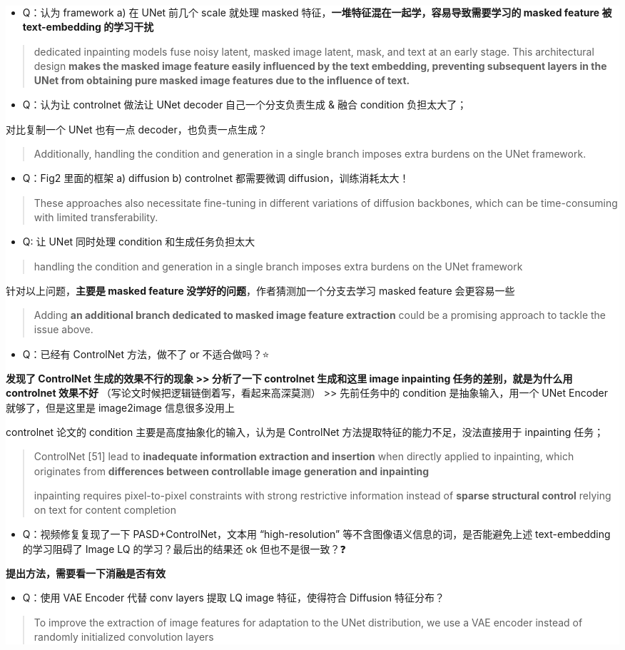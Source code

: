- Q：认为 framework a) 在 UNet 前几个 scale 就处理 masked 特征，**一堆特征混在一起学，容易导致需要学习的 masked feature 被 text-embedding 的学习干扰**

> dedicated inpainting models fuse noisy latent, masked image latent, mask, and text at an early stage. This architectural design **makes the masked image feature easily influenced by the text embedding, preventing subsequent layers in the UNet from obtaining pure masked image features due to the influence of text.**



- Q：认为让 controlnet 做法让 UNet decoder 自己一个分支负责生成 & 融合 condition 负担太大了；

对比复制一个 UNet 也有一点 decoder，也负责一点生成？

> Additionally, handling the condition and generation in a single branch imposes extra burdens on the UNet framework.

- Q：Fig2 里面的框架 a) diffusion b) controlnet 都需要微调 diffusion，训练消耗太大！

>  These approaches also necessitate fine-tuning in different variations of diffusion backbones, which can be time-consuming with limited transferability.

- Q: 让 UNet 同时处理 condition 和生成任务负担太大

>  handling the condition and generation in a single branch imposes extra burdens on the UNet framework





针对以上问题，**主要是 masked feature 没学好的问题**，作者猜测加一个分支去学习 masked feature 会更容易一些

> Adding **an additional branch dedicated to masked image feature extraction** could be a promising approach to tackle the issue above.

- Q：已经有 ControlNet 方法，做不了 or 不适合做吗？:star:

**发现了 ControlNet 生成的效果不行的现象 >> 分析了一下 controlnet 生成和这里 image inpainting 任务的差别，就是为什么用 controlnet 效果不好** （写论文时候把逻辑链倒着写，看起来高深莫测） >> 先前任务中的 condition 是抽象输入，用一个 UNet Encoder 就够了，但是这里是 image2image 信息很多没用上

controlnet 论文的 condition 主要是高度抽象化的输入，认为是 ControlNet 方法提取特征的能力不足，没法直接用于 inpainting 任务；

> ControlNet [51] lead to **inadequate information extraction and insertion** when directly applied to inpainting, which originates from **differences between controllable image generation and inpainting**
>
> inpainting requires pixel-to-pixel constraints with strong restrictive information instead of **sparse structural control** relying on text for content completion

- Q：视频修复复现了一下 PASD+ControlNet，文本用 “high-resolution” 等不含图像语义信息的词，是否能避免上述 text-embedding 的学习阻碍了 Image LQ 的学习？最后出的结果还 ok 但也不是很一致？:question:





**提出方法，需要看一下消融是否有效**

- Q：使用 VAE Encoder 代替 conv layers 提取 LQ image 特征，使得符合 Diffusion 特征分布？

> To improve the extraction of image features for adaptation to the UNet distribution, we use a VAE encoder instead of randomly initialized convolution layers
